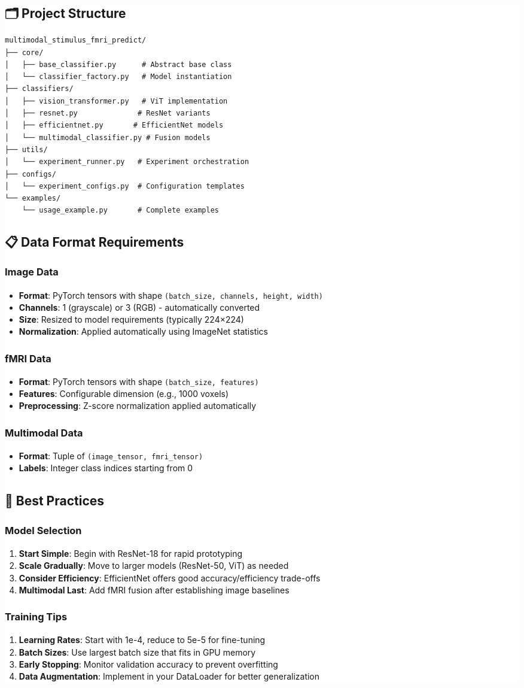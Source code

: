 ## 🗂️ Project Structure

```
multimodal_stimulus_fmri_predict/
├── core/
│   ├── base_classifier.py      # Abstract base class
│   └── classifier_factory.py   # Model instantiation
├── classifiers/
│   ├── vision_transformer.py   # ViT implementation
│   ├── resnet.py              # ResNet variants
│   ├── efficientnet.py       # EfficientNet models
│   └── multimodal_classifier.py # Fusion models
├── utils/
│   └── experiment_runner.py   # Experiment orchestration
├── configs/
│   └── experiment_configs.py  # Configuration templates
└── examples/
    └── usage_example.py       # Complete examples
```

## 📋 Data Format Requirements

### Image Data
- **Format**: PyTorch tensors with shape `(batch_size, channels, height, width)`
- **Channels**: 1 (grayscale) or 3 (RGB) - automatically converted
- **Size**: Resized to model requirements (typically 224×224)
- **Normalization**: Applied automatically using ImageNet statistics

### fMRI Data
- **Format**: PyTorch tensors with shape `(batch_size, features)`
- **Features**: Configurable dimension (e.g., 1000 voxels)
- **Preprocessing**: Z-score normalization applied automatically

### Multimodal Data
- **Format**: Tuple of `(image_tensor, fmri_tensor)`
- **Labels**: Integer class indices starting from 0

## 🎯 Best Practices

### Model Selection
1. **Start Simple**: Begin with ResNet-18 for rapid prototyping
2. **Scale Gradually**: Move to larger models (ResNet-50, ViT) as needed
3. **Consider Efficiency**: EfficientNet offers good accuracy/efficiency trade-offs
4. **Multimodal Last**: Add fMRI fusion after establishing image baselines

### Training Tips
1. **Learning Rates**: Start with 1e-4, reduce to 5e-5 for fine-tuning
2. **Batch Sizes**: Use largest batch size that fits in GPU memory
3. **Early Stopping**: Monitor validation accuracy to prevent overfitting
4. **Data Augmentation**: Implement in your DataLoader for better generalization
